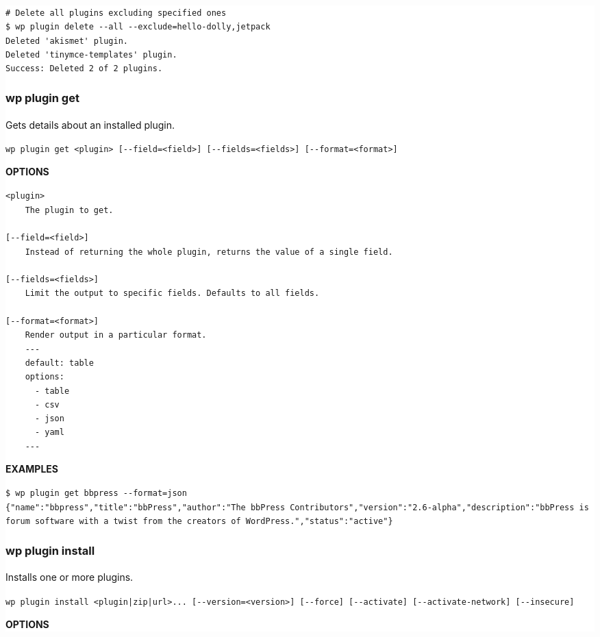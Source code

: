     # Delete all plugins excluding specified ones
    $ wp plugin delete --all --exclude=hello-dolly,jetpack
    Deleted 'akismet' plugin.
    Deleted 'tinymce-templates' plugin.
    Success: Deleted 2 of 2 plugins.



### wp plugin get

Gets details about an installed plugin.

~~~
wp plugin get <plugin> [--field=<field>] [--fields=<fields>] [--format=<format>]
~~~

**OPTIONS**

	<plugin>
		The plugin to get.

	[--field=<field>]
		Instead of returning the whole plugin, returns the value of a single field.

	[--fields=<fields>]
		Limit the output to specific fields. Defaults to all fields.

	[--format=<format>]
		Render output in a particular format.
		---
		default: table
		options:
		  - table
		  - csv
		  - json
		  - yaml
		---

**EXAMPLES**

    $ wp plugin get bbpress --format=json
    {"name":"bbpress","title":"bbPress","author":"The bbPress Contributors","version":"2.6-alpha","description":"bbPress is forum software with a twist from the creators of WordPress.","status":"active"}



### wp plugin install

Installs one or more plugins.

~~~
wp plugin install <plugin|zip|url>... [--version=<version>] [--force] [--activate] [--activate-network] [--insecure]
~~~

**OPTIONS**
